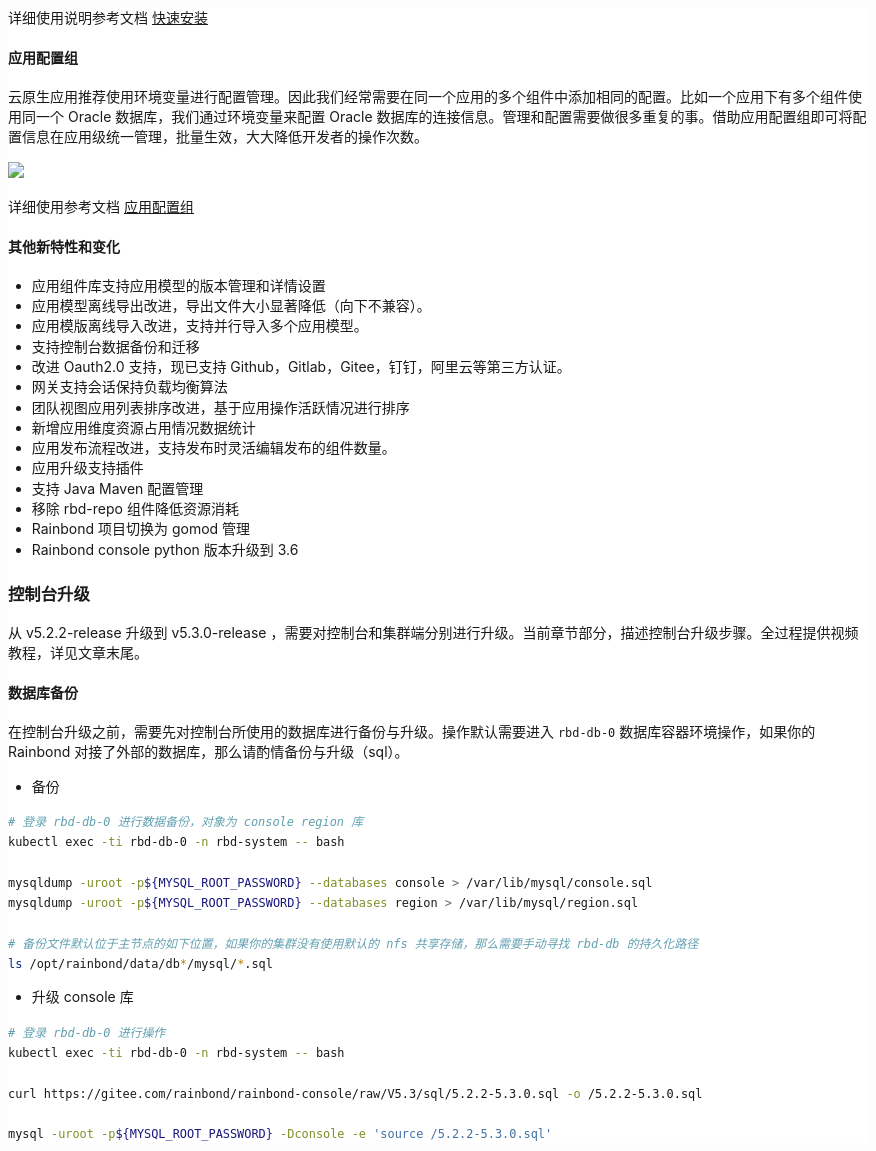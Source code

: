 详细使用说明参考文档 [快速安装](../quick_start/quick-install/)

#### 应用配置组

云原生应用推荐使用环境变量进行配置管理。因此我们经常需要在同一个应用的多个组件中添加相同的配置。比如一个应用下有多个组件使用同一个 Oracle 数据库，我们通过环境变量来配置 Oracle 数据库的连接信息。管理和配置需要做很多重复的事。借助应用配置组即可将配置信息在应用级统一管理，批量生效，大大降低开发者的操作次数。

![](https://static.goodrain.com/docs/5.3/user-manual/config-group/config-group-1.png)

详细使用参考文档 [应用配置组](../user-manual/app-manage/config-group/)

#### 其他新特性和变化

- 应用组件库支持应用模型的版本管理和详情设置
- 应用模型离线导出改进，导出文件大小显著降低（向下不兼容）。
- 应用模版离线导入改进，支持并行导入多个应用模型。
- 支持控制台数据备份和迁移
- 改进 Oauth2.0 支持，现已支持 Github，Gitlab，Gitee，钉钉，阿里云等第三方认证。
- 网关支持会话保持负载均衡算法
- 团队视图应用列表排序改进，基于应用操作活跃情况进行排序
- 新增应用维度资源占用情况数据统计
- 应用发布流程改进，支持发布时灵活编辑发布的组件数量。
- 应用升级支持插件
- 支持 Java Maven 配置管理
- 移除 rbd-repo 组件降低资源消耗
- Rainbond 项目切换为 gomod 管理
- Rainbond console python 版本升级到 3.6

### 控制台升级

从 v5.2.2-release 升级到 v5.3.0-release ，需要对控制台和集群端分别进行升级。当前章节部分，描述控制台升级步骤。全过程提供视频教程，详见文章末尾。

#### 数据库备份

在控制台升级之前，需要先对控制台所使用的数据库进行备份与升级。操作默认需要进入 `rbd-db-0` 数据库容器环境操作，如果你的 Rainbond 对接了外部的数据库，那么请酌情备份与升级（sql）。

- 备份

```bash
# 登录 rbd-db-0 进行数据备份，对象为 console region 库
kubectl exec -ti rbd-db-0 -n rbd-system -- bash

mysqldump -uroot -p${MYSQL_ROOT_PASSWORD} --databases console > /var/lib/mysql/console.sql
mysqldump -uroot -p${MYSQL_ROOT_PASSWORD} --databases region > /var/lib/mysql/region.sql

# 备份文件默认位于主节点的如下位置，如果你的集群没有使用默认的 nfs 共享存储，那么需要手动寻找 rbd-db 的持久化路径
ls /opt/rainbond/data/db*/mysql/*.sql
```

- 升级 console 库

```bash
# 登录 rbd-db-0 进行操作
kubectl exec -ti rbd-db-0 -n rbd-system -- bash

curl https://gitee.com/rainbond/rainbond-console/raw/V5.3/sql/5.2.2-5.3.0.sql -o /5.2.2-5.3.0.sql

mysql -uroot -p${MYSQL_ROOT_PASSWORD} -Dconsole -e 'source /5.2.2-5.3.0.sql'
```
